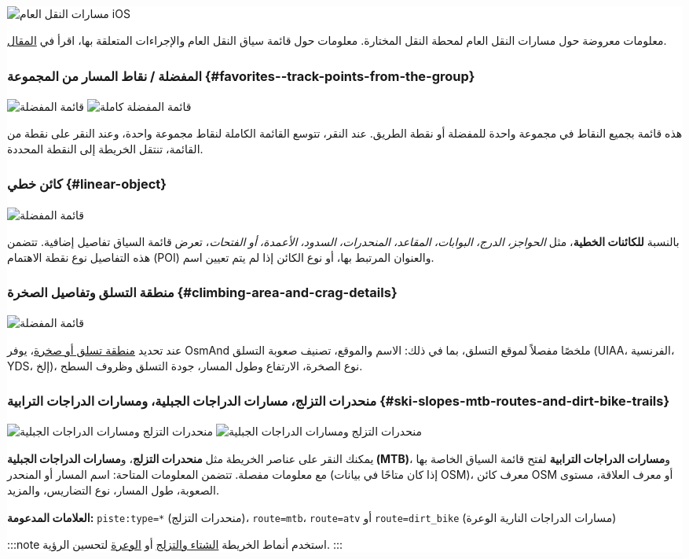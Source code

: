 ![مسارات النقل العام iOS](@site/static/img/map/pt_routes_ios.png)

</TabItem>

</Tabs>

معلومات معروضة حول مسارات النقل العام لمحطة النقل المختارة. معلومات حول قائمة سياق النقل العام والإجراءات المتعلقة بها، اقرأ في [المقال](../map/public-transport.md#transport-routes-context-menu).


### المفضلة / نقاط المسار من المجموعة {#favorites--track-points-from-the-group}

![قائمة المفضلة](@site/static/img/map/favorite_list_android.png) ![قائمة المفضلة كاملة](@site/static/img/map/favorite_list_full_android.png)

هذه قائمة بجميع النقاط في مجموعة واحدة للمفضلة أو نقطة الطريق. عند النقر، تتوسع القائمة الكاملة لنقاط مجموعة واحدة، وعند النقر على نقطة من القائمة، تنتقل الخريطة إلى النقطة المحددة.


### كائن خطي {#linear-object}

![قائمة المفضلة](@site/static/img/map/linear_object_andr.png)

بالنسبة **للكائنات الخطية**، مثل *الحواجز، الدرج، البوابات، المقاعد، المنحدرات، السدود، الأعمدة، أو الفتحات*، تعرض قائمة السياق تفاصيل إضافية. تتضمن هذه التفاصيل نوع نقطة الاهتمام (POI) والعنوان المرتبط بها، أو نوع الكائن إذا لم يتم تعيين اسم.


### منطقة التسلق وتفاصيل الصخرة {#climbing-area-and-crag-details}

![قائمة المفضلة](@site/static/img/map/climbing_andr.png)

عند تحديد [منطقة تسلق أو صخرة](../map/routes.md#climbing-routes)، يوفر OsmAnd ملخصًا مفصلاً لموقع التسلق، بما في ذلك: الاسم والموقع، تصنيف صعوبة التسلق (UIAA، الفرنسية، YDS، إلخ)، نوع الصخرة، الارتفاع وطول المسار، جودة التسلق وظروف السطح.


### منحدرات التزلج، مسارات الدراجات الجبلية، ومسارات الدراجات الترابية {#ski-slopes-mtb-routes-and-dirt-bike-trails}

![منحدرات التزلج ومسارات الدراجات الجبلية](@site/static/img/map/ski_mtb.png) ![منحدرات التزلج ومسارات الدراجات الجبلية](@site/static/img/map/ski_mtb_2.png)

يمكنك النقر على عناصر الخريطة مثل **منحدرات التزلج**، و**مسارات الدراجات الجبلية (MTB)**، و**مسارات الدراجات الترابية** لفتح قائمة السياق الخاصة بها مع معلومات مفصلة. تتضمن المعلومات المتاحة: اسم المسار أو المنحدر (إذا كان متاحًا في بيانات OSM)، معرف كائن OSM أو معرف العلاقة، مستوى الصعوبة، طول المسار، نوع التضاريس، والمزيد.

**العلامات المدعومة:** `piste:type=*` (منحدرات التزلج)، `route=mtb`، `route=atv` أو `route=dirt_bike` (مسارات الدراجات النارية الوعرة)

:::note
استخدم أنماط الخريطة [الشتاء والتزلج](../map/vector-maps.md#winter-and-ski) أو [الوعرة](../map/vector-maps.md#offroad) لتحسين الرؤية.
:::
